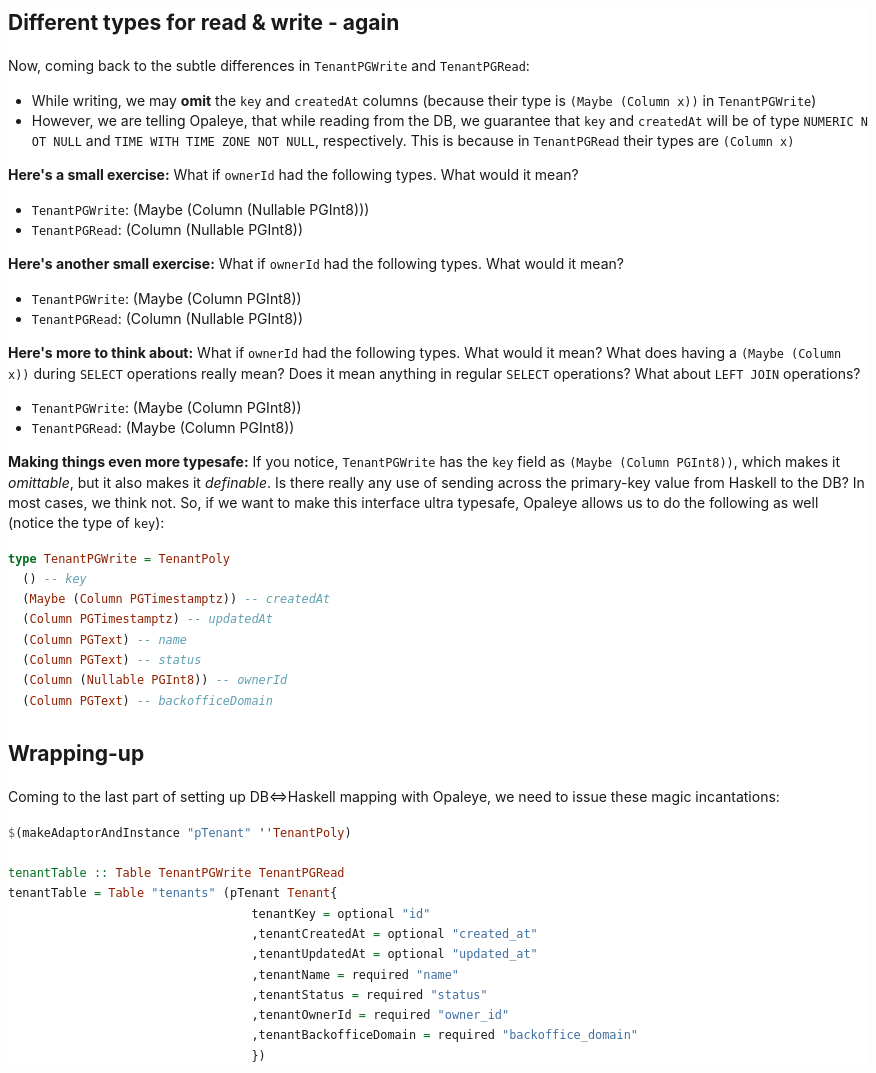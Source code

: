## Different types for read & write - again

Now, coming back to the subtle differences in `TenantPGWrite` and `TenantPGRead`:

* While writing, we may **omit** the `key` and `createdAt` columns (because their type is `(Maybe (Column x))` in `TenantPGWrite`)
* However, we are telling Opaleye, that while reading from the DB, we guarantee that `key` and `createdAt` will be of type `NUMERIC NOT NULL` and `TIME WITH TIME ZONE NOT NULL`, respectively. This is because in `TenantPGRead` their types are `(Column x)`

**Here's a small exercise:** What if `ownerId` had the following types. What would it mean?

* `TenantPGWrite`: (Maybe (Column (Nullable PGInt8)))
* `TenantPGRead`: (Column (Nullable PGInt8))

**Here's another small exercise:** What if `ownerId` had the following types. What would it mean?

* `TenantPGWrite`: (Maybe (Column PGInt8))
* `TenantPGRead`: (Column (Nullable PGInt8))

**Here's more to think about:** What if `ownerId` had the following types. What would it mean? What does having a `(Maybe (Column x))` during `SELECT` operations really mean? Does it mean anything in regular `SELECT` operations? What about `LEFT JOIN` operations?

* `TenantPGWrite`: (Maybe (Column PGInt8))
* `TenantPGRead`: (Maybe (Column PGInt8))

**Making things even more typesafe:** If you notice, `TenantPGWrite` has the `key` field as `(Maybe (Column PGInt8))`, which makes it *omittable*, but it also makes it *definable*. Is there really any use of sending across the primary-key value from Haskell to the DB? In most cases, we think not. So, if we want to make this interface ultra typesafe, Opaleye allows us to do the following as well (notice the type of `key`):

```haskell
type TenantPGWrite = TenantPoly
  () -- key
  (Maybe (Column PGTimestamptz)) -- createdAt
  (Column PGTimestamptz) -- updatedAt
  (Column PGText) -- name
  (Column PGText) -- status
  (Column (Nullable PGInt8)) -- ownerId
  (Column PGText) -- backofficeDomain
```

## Wrapping-up

Coming to the last part of setting up DB<=>Haskell mapping with Opaleye, we need to issue these magic incantations:

```haskell
$(makeAdaptorAndInstance "pTenant" ''TenantPoly)

tenantTable :: Table TenantPGWrite TenantPGRead
tenantTable = Table "tenants" (pTenant Tenant{
                                  tenantKey = optional "id"
                                  ,tenantCreatedAt = optional "created_at"
                                  ,tenantUpdatedAt = optional "updated_at"
                                  ,tenantName = required "name"
                                  ,tenantStatus = required "status"
                                  ,tenantOwnerId = required "owner_id"
                                  ,tenantBackofficeDomain = required "backoffice_domain"
                                  })
```
